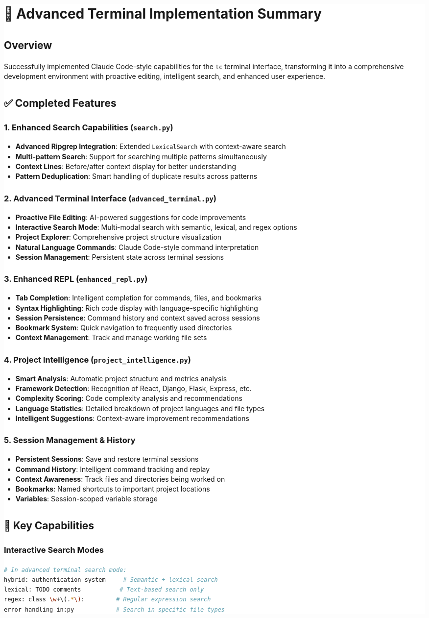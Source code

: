 # 🚀 Advanced Terminal Implementation Summary

## Overview

Successfully implemented Claude Code-style capabilities for the `tc` terminal interface, transforming it into a comprehensive development environment with proactive editing, intelligent search, and enhanced user experience.

## ✅ Completed Features

### 1. Enhanced Search Capabilities (`search.py`)
- **Advanced Ripgrep Integration**: Extended `LexicalSearch` with context-aware search
- **Multi-pattern Search**: Support for searching multiple patterns simultaneously
- **Context Lines**: Before/after context display for better understanding
- **Pattern Deduplication**: Smart handling of duplicate results across patterns

### 2. Advanced Terminal Interface (`advanced_terminal.py`)
- **Proactive File Editing**: AI-powered suggestions for code improvements
- **Interactive Search Mode**: Multi-modal search with semantic, lexical, and regex options
- **Project Explorer**: Comprehensive project structure visualization
- **Natural Language Commands**: Claude Code-style command interpretation
- **Session Management**: Persistent state across terminal sessions

### 3. Enhanced REPL (`enhanced_repl.py`)
- **Tab Completion**: Intelligent completion for commands, files, and bookmarks
- **Syntax Highlighting**: Rich code display with language-specific highlighting
- **Session Persistence**: Command history and context saved across sessions
- **Bookmark System**: Quick navigation to frequently used directories
- **Context Management**: Track and manage working file sets

### 4. Project Intelligence (`project_intelligence.py`)
- **Smart Analysis**: Automatic project structure and metrics analysis
- **Framework Detection**: Recognition of React, Django, Flask, Express, etc.
- **Complexity Scoring**: Code complexity analysis and recommendations
- **Language Statistics**: Detailed breakdown of project languages and file types
- **Intelligent Suggestions**: Context-aware improvement recommendations

### 5. Session Management & History
- **Persistent Sessions**: Save and restore terminal sessions
- **Command History**: Intelligent command tracking and replay
- **Context Awareness**: Track files and directories being worked on
- **Bookmarks**: Named shortcuts to important project locations
- **Variables**: Session-scoped variable storage

## 🎯 Key Capabilities

### Interactive Search Modes
```bash
# In advanced terminal search mode:
hybrid: authentication system     # Semantic + lexical search
lexical: TODO comments           # Text-based search only
regex: class \w+\(.*\):         # Regular expression search
error handling in:py            # Search in specific file types
```
